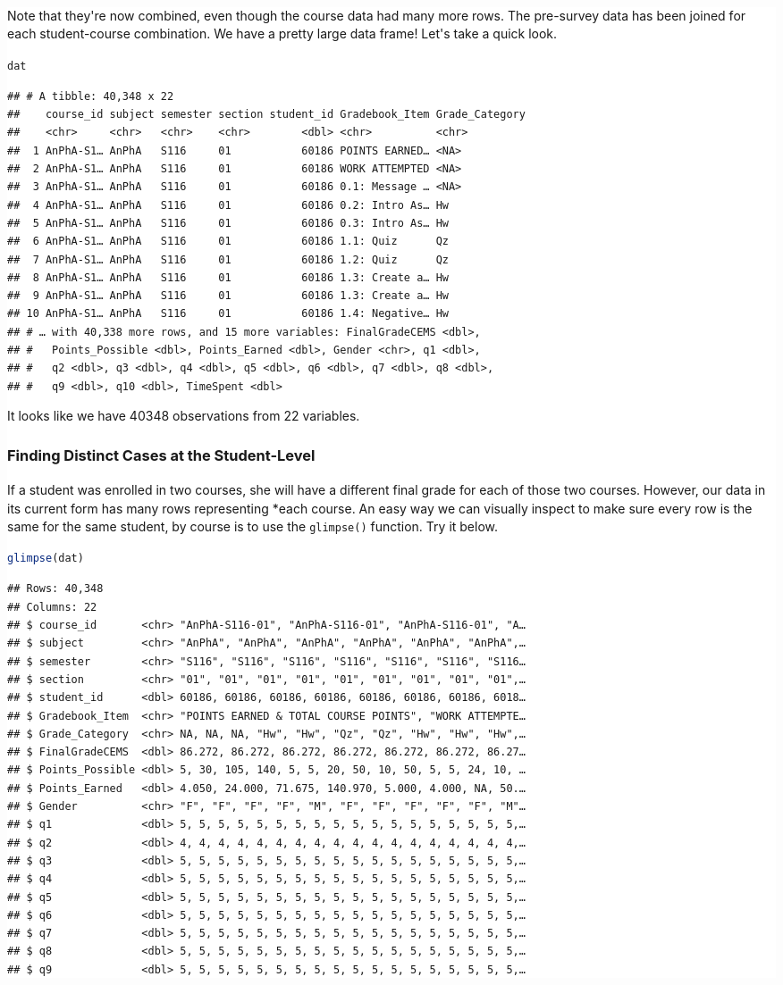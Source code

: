 Note that they're now combined, even though the course data had many more rows.
The pre-survey data has been joined for each student-course combination. We
have a pretty large data frame! Let's take a quick look.


```r
dat
```

```
## # A tibble: 40,348 x 22
##    course_id subject semester section student_id Gradebook_Item Grade_Category
##    <chr>     <chr>   <chr>    <chr>        <dbl> <chr>          <chr>         
##  1 AnPhA-S1… AnPhA   S116     01           60186 POINTS EARNED… <NA>          
##  2 AnPhA-S1… AnPhA   S116     01           60186 WORK ATTEMPTED <NA>          
##  3 AnPhA-S1… AnPhA   S116     01           60186 0.1: Message … <NA>          
##  4 AnPhA-S1… AnPhA   S116     01           60186 0.2: Intro As… Hw            
##  5 AnPhA-S1… AnPhA   S116     01           60186 0.3: Intro As… Hw            
##  6 AnPhA-S1… AnPhA   S116     01           60186 1.1: Quiz      Qz            
##  7 AnPhA-S1… AnPhA   S116     01           60186 1.2: Quiz      Qz            
##  8 AnPhA-S1… AnPhA   S116     01           60186 1.3: Create a… Hw            
##  9 AnPhA-S1… AnPhA   S116     01           60186 1.3: Create a… Hw            
## 10 AnPhA-S1… AnPhA   S116     01           60186 1.4: Negative… Hw            
## # … with 40,338 more rows, and 15 more variables: FinalGradeCEMS <dbl>,
## #   Points_Possible <dbl>, Points_Earned <dbl>, Gender <chr>, q1 <dbl>,
## #   q2 <dbl>, q3 <dbl>, q4 <dbl>, q5 <dbl>, q6 <dbl>, q7 <dbl>, q8 <dbl>,
## #   q9 <dbl>, q10 <dbl>, TimeSpent <dbl>
```

It looks like we have 40348 observations from 22 variables.

### Finding Distinct Cases at the Student-Level

If a student was enrolled in two courses, she will have a different final grade for each of
those two courses. However,  our data in
its current form has many rows representing *each course. An easy way we can visually inspect to make sure every row
is the same for the same student, by course is to use the `glimpse()` function. 
Try it below.


```r
glimpse(dat)
```

```
## Rows: 40,348
## Columns: 22
## $ course_id       <chr> "AnPhA-S116-01", "AnPhA-S116-01", "AnPhA-S116-01", "A…
## $ subject         <chr> "AnPhA", "AnPhA", "AnPhA", "AnPhA", "AnPhA", "AnPhA",…
## $ semester        <chr> "S116", "S116", "S116", "S116", "S116", "S116", "S116…
## $ section         <chr> "01", "01", "01", "01", "01", "01", "01", "01", "01",…
## $ student_id      <dbl> 60186, 60186, 60186, 60186, 60186, 60186, 60186, 6018…
## $ Gradebook_Item  <chr> "POINTS EARNED & TOTAL COURSE POINTS", "WORK ATTEMPTE…
## $ Grade_Category  <chr> NA, NA, NA, "Hw", "Hw", "Qz", "Qz", "Hw", "Hw", "Hw",…
## $ FinalGradeCEMS  <dbl> 86.272, 86.272, 86.272, 86.272, 86.272, 86.272, 86.27…
## $ Points_Possible <dbl> 5, 30, 105, 140, 5, 5, 20, 50, 10, 50, 5, 5, 24, 10, …
## $ Points_Earned   <dbl> 4.050, 24.000, 71.675, 140.970, 5.000, 4.000, NA, 50.…
## $ Gender          <chr> "F", "F", "F", "F", "M", "F", "F", "F", "F", "F", "M"…
## $ q1              <dbl> 5, 5, 5, 5, 5, 5, 5, 5, 5, 5, 5, 5, 5, 5, 5, 5, 5, 5,…
## $ q2              <dbl> 4, 4, 4, 4, 4, 4, 4, 4, 4, 4, 4, 4, 4, 4, 4, 4, 4, 4,…
## $ q3              <dbl> 5, 5, 5, 5, 5, 5, 5, 5, 5, 5, 5, 5, 5, 5, 5, 5, 5, 5,…
## $ q4              <dbl> 5, 5, 5, 5, 5, 5, 5, 5, 5, 5, 5, 5, 5, 5, 5, 5, 5, 5,…
## $ q5              <dbl> 5, 5, 5, 5, 5, 5, 5, 5, 5, 5, 5, 5, 5, 5, 5, 5, 5, 5,…
## $ q6              <dbl> 5, 5, 5, 5, 5, 5, 5, 5, 5, 5, 5, 5, 5, 5, 5, 5, 5, 5,…
## $ q7              <dbl> 5, 5, 5, 5, 5, 5, 5, 5, 5, 5, 5, 5, 5, 5, 5, 5, 5, 5,…
## $ q8              <dbl> 5, 5, 5, 5, 5, 5, 5, 5, 5, 5, 5, 5, 5, 5, 5, 5, 5, 5,…
## $ q9              <dbl> 5, 5, 5, 5, 5, 5, 5, 5, 5, 5, 5, 5, 5, 5, 5, 5, 5, 5,…
```